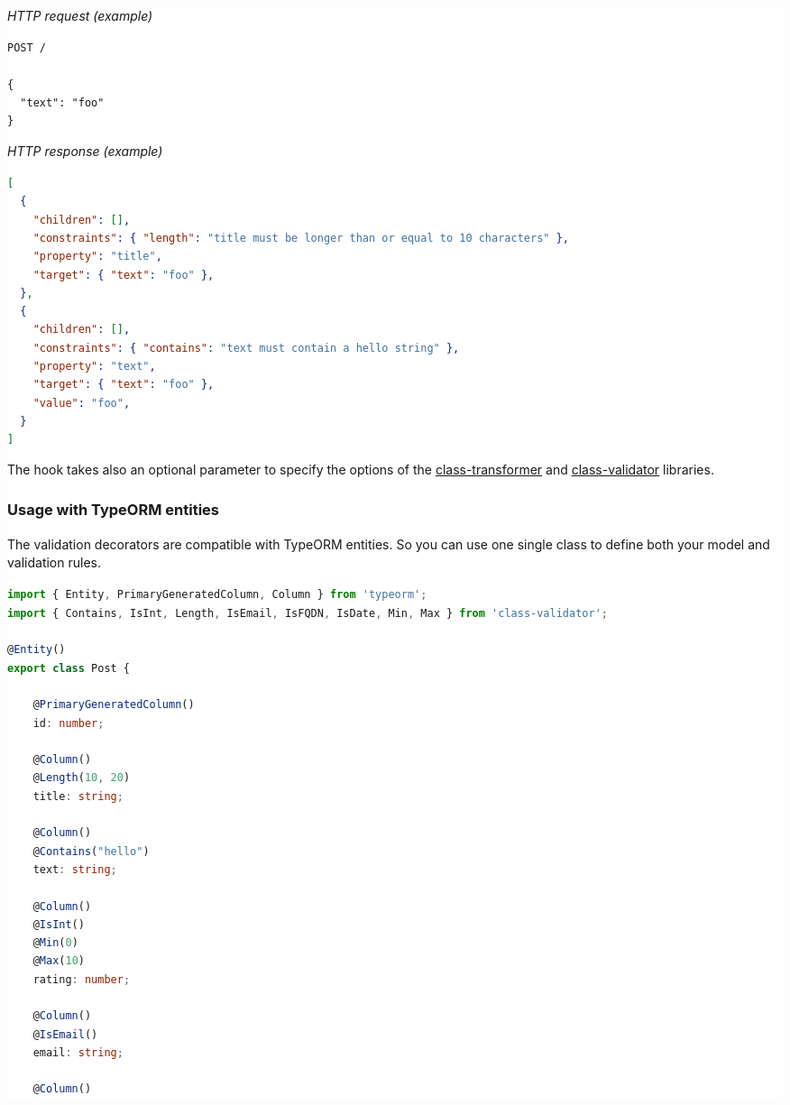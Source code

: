 *HTTP request (example)*
```
POST /

{
  "text": "foo"
}
```

*HTTP response (example)*
```json
[
  {
    "children": [],
    "constraints": { "length": "title must be longer than or equal to 10 characters" },
    "property": "title",
    "target": { "text": "foo" },
  },
  {
    "children": [],
    "constraints": { "contains": "text must contain a hello string" },
    "property": "text",
    "target": { "text": "foo" },
    "value": "foo",
  }
]
```

The hook takes also an optional parameter to specify the options of the [class-transformer](https://github.com/typestack/class-transformer) and [class-validator](https://github.com/typestack/class-validator) libraries.

### Usage with TypeORM entities

The validation decorators are compatible with TypeORM entities. So you can use one single class to define both your model and validation rules.

```typescript
import { Entity, PrimaryGeneratedColumn, Column } from 'typeorm';
import { Contains, IsInt, Length, IsEmail, IsFQDN, IsDate, Min, Max } from 'class-validator';

@Entity()
export class Post {

    @PrimaryGeneratedColumn()
    id: number;
    
    @Column()
    @Length(10, 20)
    title: string;

    @Column()
    @Contains("hello")
    text: string;

    @Column()
    @IsInt()
    @Min(0)
    @Max(10)
    rating: number;

    @Column()
    @IsEmail()
    email: string;

    @Column()
```